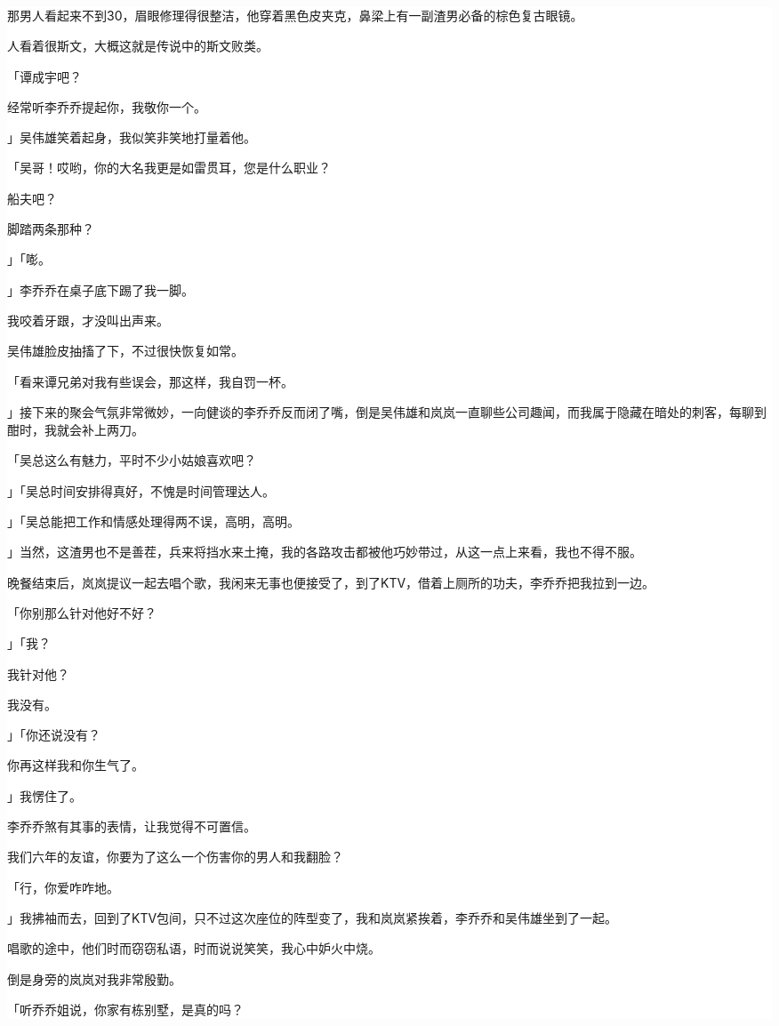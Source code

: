 那男人看起来不到30，眉眼修理得很整洁，他穿着黑色皮夹克，鼻梁上有一副渣男必备的棕色复古眼镜。

人看着很斯文，大概这就是传说中的斯文败类。

「谭成宇吧？

经常听李乔乔提起你，我敬你一个。

」吴伟雄笑着起身，我似笑非笑地打量着他。

「吴哥！哎哟，你的大名我更是如雷贯耳，您是什么职业？

船夫吧？

脚踏两条那种？

」「嘭。

」李乔乔在桌子底下踢了我一脚。

我咬着牙跟，才没叫出声来。

吴伟雄脸皮抽搐了下，不过很快恢复如常。

「看来谭兄弟对我有些误会，那这样，我自罚一杯。

」接下来的聚会气氛非常微妙，一向健谈的李乔乔反而闭了嘴，倒是吴伟雄和岚岚一直聊些公司趣闻，而我属于隐藏在暗处的刺客，每聊到酣时，我就会补上两刀。

「吴总这么有魅力，平时不少小姑娘喜欢吧？

」「吴总时间安排得真好，不愧是时间管理达人。

」「吴总能把工作和情感处理得两不误，高明，高明。

」当然，这渣男也不是善茬，兵来将挡水来土掩，我的各路攻击都被他巧妙带过，从这一点上来看，我也不得不服。

晚餐结束后，岚岚提议一起去唱个歌，我闲来无事也便接受了，到了KTV，借着上厕所的功夫，李乔乔把我拉到一边。

「你别那么针对他好不好？

」「我？

我针对他？

我没有。

」「你还说没有？

你再这样我和你生气了。

」我愣住了。

李乔乔煞有其事的表情，让我觉得不可置信。

我们六年的友谊，你要为了这么一个伤害你的男人和我翻脸？

「行，你爱咋咋地。

」我拂袖而去，回到了KTV包间，只不过这次座位的阵型变了，我和岚岚紧挨着，李乔乔和吴伟雄坐到了一起。

唱歌的途中，他们时而窃窃私语，时而说说笑笑，我心中妒火中烧。

倒是身旁的岚岚对我非常殷勤。

「听乔乔姐说，你家有栋别墅，是真的吗？
